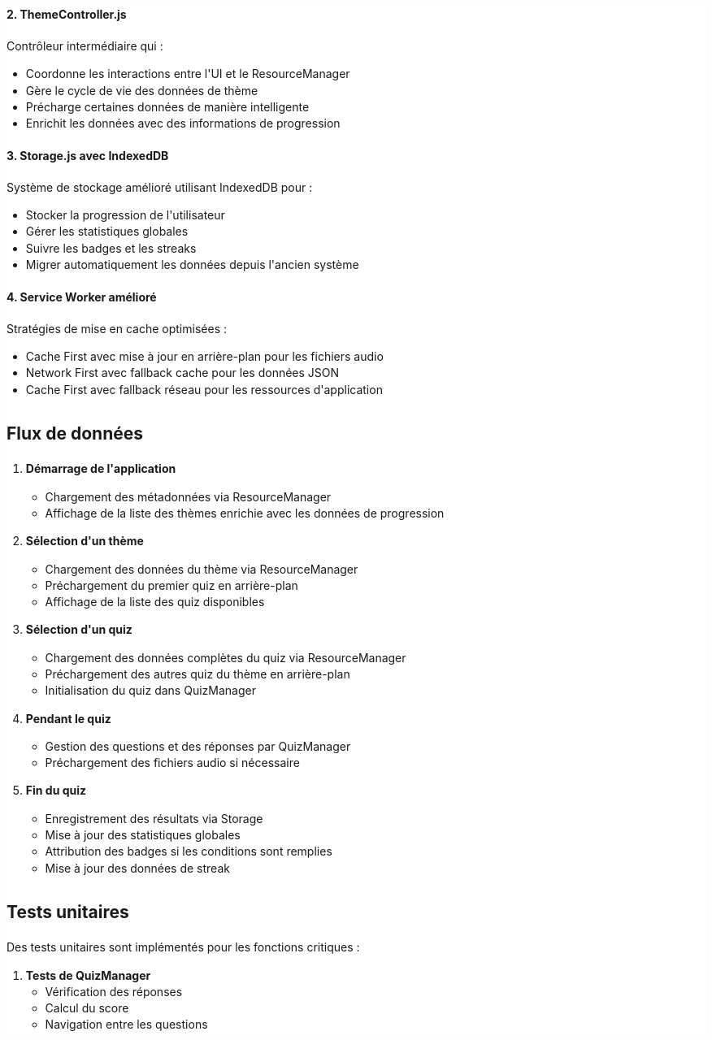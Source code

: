#### 2. ThemeController.js
Contrôleur intermédiaire qui :
- Coordonne les interactions entre l'UI et le ResourceManager
- Gère le cycle de vie des données de thème
- Précharge certaines données de manière intelligente
- Enrichit les données avec des informations de progression

#### 3. Storage.js avec IndexedDB
Système de stockage amélioré utilisant IndexedDB pour :
- Stocker la progression de l'utilisateur
- Gérer les statistiques globales
- Suivre les badges et les streaks
- Migrer automatiquement les données depuis l'ancien système

#### 4. Service Worker amélioré
Stratégies de mise en cache optimisées :
- Cache First avec mise à jour en arrière-plan pour les fichiers audio
- Network First avec fallback cache pour les données JSON
- Cache First avec fallback réseau pour les ressources d'application

## Flux de données

1. **Démarrage de l'application**
   - Chargement des métadonnées via ResourceManager
   - Affichage de la liste des thèmes enrichie avec les données de progression

2. **Sélection d'un thème**
   - Chargement des données du thème via ResourceManager
   - Préchargement du premier quiz en arrière-plan
   - Affichage de la liste des quiz disponibles

3. **Sélection d'un quiz**
   - Chargement des données complètes du quiz via ResourceManager
   - Préchargement des autres quiz du thème en arrière-plan
   - Initialisation du quiz dans QuizManager

4. **Pendant le quiz**
   - Gestion des questions et des réponses par QuizManager
   - Préchargement des fichiers audio si nécessaire

5. **Fin du quiz**
   - Enregistrement des résultats via Storage
   - Mise à jour des statistiques globales
   - Attribution des badges si les conditions sont remplies
   - Mise à jour des données de streak

## Tests unitaires

Des tests unitaires sont implémentés pour les fonctions critiques :

1. **Tests de QuizManager**
   - Vérification des réponses
   - Calcul du score
   - Navigation entre les questions

